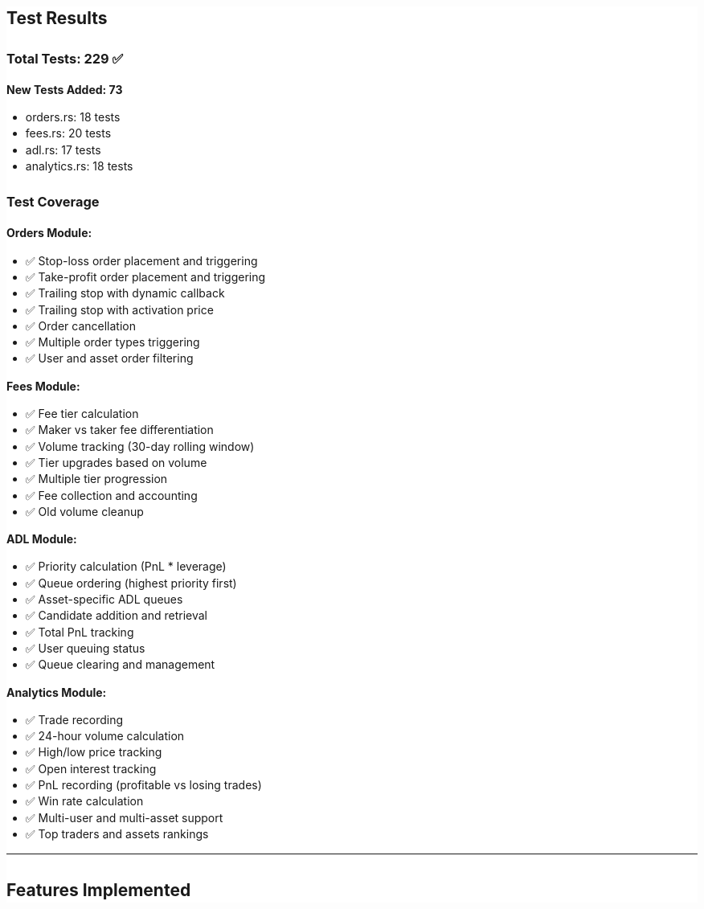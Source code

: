 
## Test Results

### Total Tests: 229 ✅

**New Tests Added: 73**
- orders.rs: 18 tests
- fees.rs: 20 tests  
- adl.rs: 17 tests
- analytics.rs: 18 tests

### Test Coverage

**Orders Module:**
- ✅ Stop-loss order placement and triggering
- ✅ Take-profit order placement and triggering
- ✅ Trailing stop with dynamic callback
- ✅ Trailing stop with activation price
- ✅ Order cancellation
- ✅ Multiple order types triggering
- ✅ User and asset order filtering

**Fees Module:**
- ✅ Fee tier calculation
- ✅ Maker vs taker fee differentiation
- ✅ Volume tracking (30-day rolling window)
- ✅ Tier upgrades based on volume
- ✅ Multiple tier progression
- ✅ Fee collection and accounting
- ✅ Old volume cleanup

**ADL Module:**
- ✅ Priority calculation (PnL * leverage)
- ✅ Queue ordering (highest priority first)
- ✅ Asset-specific ADL queues
- ✅ Candidate addition and retrieval
- ✅ Total PnL tracking
- ✅ User queuing status
- ✅ Queue clearing and management

**Analytics Module:**
- ✅ Trade recording
- ✅ 24-hour volume calculation
- ✅ High/low price tracking
- ✅ Open interest tracking
- ✅ PnL recording (profitable vs losing trades)
- ✅ Win rate calculation
- ✅ Multi-user and multi-asset support
- ✅ Top traders and assets rankings

---

## Features Implemented
